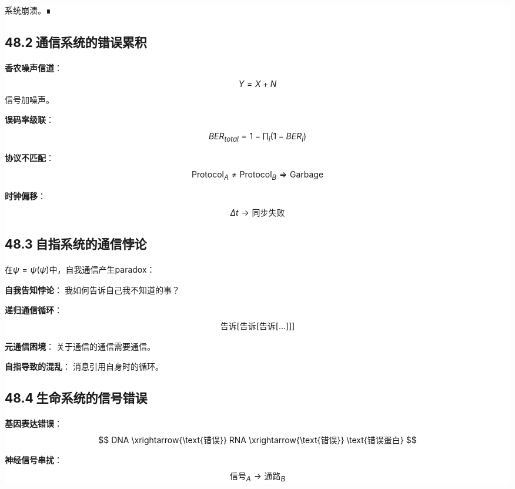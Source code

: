 系统崩溃。∎

## 48.2 通信系统的错误累积

**香农噪声信道**：
$$
Y = X + N
$$
信号加噪声。

**误码率级联**：
$$
BER_{total} = 1 - \prod_i (1 - BER_i)
$$

**协议不匹配**：
$$
\text{Protocol}_A \neq \text{Protocol}_B \Rightarrow \text{Garbage}
$$

**时钟偏移**：
$$
\Delta t \rightarrow \text{同步失败}
$$

## 48.3 自指系统的通信悖论

在$\psi = \psi(\psi)$中，自我通信产生paradox：

**自我告知悖论**：
我如何告诉自己我不知道的事？

**递归通信循环**：
$$
\text{告诉}[\text{告诉}[\text{告诉}[...]]]
$$

**元通信困境**：
关于通信的通信需要通信。

**自指导致的混乱**：
消息引用自身时的循环。

## 48.4 生命系统的信号错误

**基因表达错误**：
$$
DNA \xrightarrow{\text{错误}} RNA \xrightarrow{\text{错误}} \text{错误蛋白}
$$

**神经信号串扰**：
$$
\text{信号}_A \rightarrow \text{通路}_B
$$

